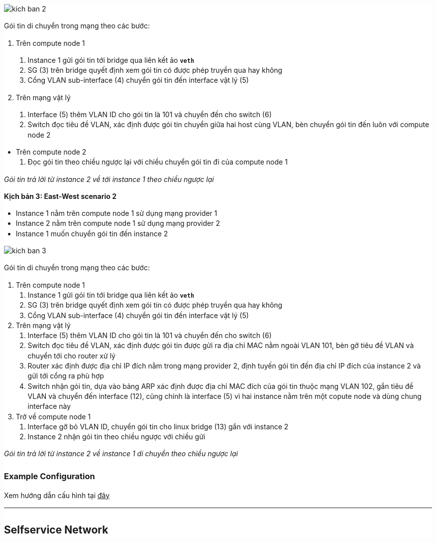 ![kich ban 2](https://docs.openstack.org/neutron/pike/_images/deploy-lb-provider-flowew1.png)

Gói tin di chuyển trong mạng theo các bước:

1.  Trên compute node 1

    1.  Instance 1 gửi gói tin tới bridge qua liên kết ảo **`veth`**
    1.  SG (3) trên bridge quyết định xem gói tin có được phép truyền qua hay không
    1.  Cổng VLAN sub-interface (4) chuyển gói tin đến interface vật lý (5)

1.  Trên mạng vật lý
    1.  Interface (5) thêm VLAN ID cho gói tin là 101 và chuyển đến cho switch (6)
    1.  Switch đọc tiêu đề VLAN, xác định được gói tin chuyển giữa hai host cùng VLAN, bèn chuyển gói tin đến luôn với compute node 2
*   Trên compute node 2
    1.  Đọc gói tin theo chiều ngược lại với chiều chuyển gói tin đi của compute node 1

*Gói tin trả lời từ instance 2 về tới instance 1 theo chiều ngược lại*

**Kịch bản 3: East-West scenario 2**

*   Instance 1 nằm trên compute node 1 sử dụng mạng provider 1
*   Instance 2 nằm trên compute node 1 sử dụng mạng provider 2
*   Instance 1 muốn chuyển gói tin đến instance 2

![kich ban 3](https://docs.openstack.org/neutron/pike/_images/deploy-lb-provider-flowew2.png)

Gói tin di chuyển trong mạng theo các bước:

1.  Trên compute node 1
    1.  Instance 1 gửi gói tin tới bridge qua liên kết ảo **`veth`**
    1.  SG (3) trên bridge quyết định xem gói tin có được phép truyền qua hay không
    1.  Cổng VLAN sub-interface (4) chuyển gói tin đến interface vật lý (5)
1.  Trên mạng vật lý
    1.  Interface (5) thêm VLAN ID cho gói tin là 101 và chuyển đến cho switch (6)
    1.  Switch đọc tiêu đề VLAN, xác định được gói tin được gửi ra địa chỉ MAC nằm ngoài VLAN 101, bèn gỡ tiêu đề VLAN và chuyển tới cho router xử lý
    1.  Router xác định được địa chỉ IP đích nằm trong mạng provider 2, định tuyến gói tin đến địa chỉ IP đích của instance 2 và gửi tới cổng ra phù hợp
    1.  Switch nhận gói tin, dựa vào bảng ARP xác định được địa chỉ MAC đích của gói tin thuộc mạng VLAN 102, gắn tiêu đề VLAN và chuyển đến interface (12), cũng chính là interface (5) vì hai instance nằm trên một copute node và dùng chung interface này
1.  Trở về compute node 1
    1.  Interface gỡ bỏ VLAN ID, chuyển gói tin cho linux bridge (13) gắn với instance 2
    1.  Instance 2 nhận gói tin theo chiều ngược với chiều gửi

*Gói tin trả lời từ instance 2 về instance 1 di chuyển theo chiều ngược lại*

### Example Configuration

Xem hướng dẫn cấu hình tại [đây](https://docs.openstack.org/neutron/pike/admin/deploy-lb-provider.html#example-configuration)

----

## Selfservice Network
